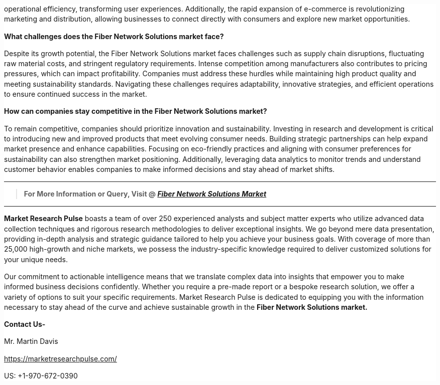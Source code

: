 operational efficiency, transforming user experiences. Additionally, the rapid expansion of e-commerce is revolutionizing marketing and distribution, allowing businesses to connect directly with consumers and explore new market opportunities.</p><p><strong>What challenges does the Fiber Network Solutions market face?</strong></p><p>Despite its growth potential, the Fiber Network Solutions market faces challenges such as supply chain disruptions, fluctuating raw material costs, and stringent regulatory requirements. Intense competition among manufacturers also contributes to pricing pressures, which can impact profitability. Companies must address these hurdles while maintaining high product quality and meeting sustainability standards. Navigating these challenges requires adaptability, innovative strategies, and efficient operations to ensure continued success in the market.</p><p><strong>How can companies stay competitive in the Fiber Network Solutions market?</strong></p><p>To remain competitive, companies should prioritize innovation and sustainability. Investing in research and development is critical to introducing new and improved products that meet evolving consumer needs. Building strategic partnerships can help expand market presence and enhance capabilities. Focusing on eco-friendly practices and aligning with consumer preferences for sustainability can also strengthen market positioning. Additionally, leveraging data analytics to monitor trends and understand customer behavior enables companies to make informed decisions and stay ahead of market shifts.</p><hr /><blockquote><p><strong>For More Information or Query, Visit @&nbsp;<em><a href="https://marketresearchpulse.com/report/43085/fiber-network-solutions-market?utm_source=Linkedin&utm_medium=026">Fiber Network Solutions Market</a></em></strong></p></blockquote><hr /><p><strong>Market Research Pulse</strong> boasts a team of over 250 experienced analysts and subject matter experts who utilize advanced data collection techniques and rigorous research methodologies to deliver exceptional insights. We go beyond mere data presentation, providing in-depth analysis and strategic guidance tailored to help you achieve your business goals. With coverage of more than 25,000 high-growth and niche markets, we possess the industry-specific knowledge required to deliver customized solutions for your unique needs.</p><p>Our commitment to actionable intelligence means that we translate complex data into insights that empower you to make informed business decisions confidently. Whether you require a pre-made report or a bespoke research solution, we offer a variety of options to suit your specific requirements. Market Research Pulse is dedicated to equipping you with the information necessary to stay ahead of the curve and achieve sustainable growth in the <strong>Fiber Network Solutions market.</strong></p><p><strong>Contact Us-</strong></p><p>Mr. Martin Davis</p><p>https://marketresearchpulse.com/</p><p>US: +1-970-672-0390</p>
